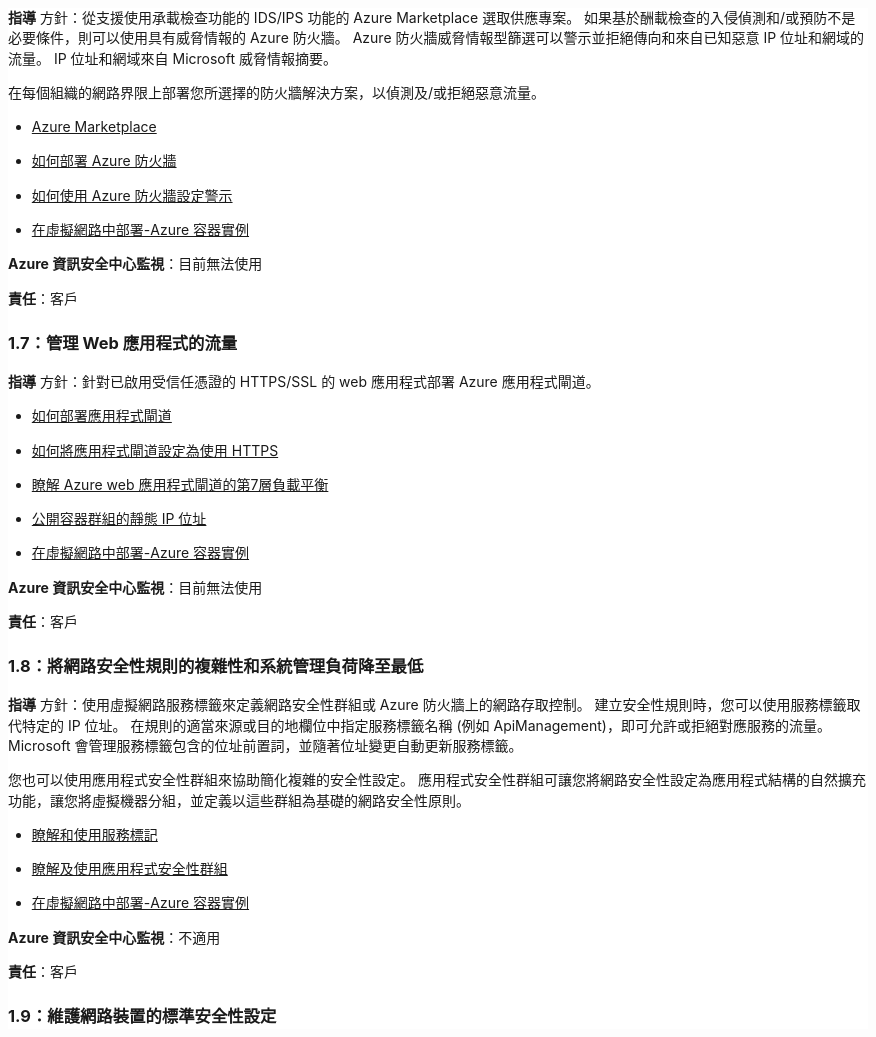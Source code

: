 **指導** 方針：從支援使用承載檢查功能的 IDS/IPS 功能的 Azure Marketplace 選取供應專案。 如果基於酬載檢查的入侵偵測和/或預防不是必要條件，則可以使用具有威脅情報的 Azure 防火牆。 Azure 防火牆威脅情報型篩選可以警示並拒絕傳向和來自已知惡意 IP 位址和網域的流量。 IP 位址和網域來自 Microsoft 威脅情報摘要。

在每個組織的網路界限上部署您所選擇的防火牆解決方案，以偵測及/或拒絕惡意流量。

* [Azure Marketplace](https://azuremarketplace.microsoft.com/marketplace/?term=Firewall)

* [如何部署 Azure 防火牆](../firewall/tutorial-firewall-deploy-portal.md)

* [如何使用 Azure 防火牆設定警示](../firewall/threat-intel.md)

* [在虛擬網路中部署-Azure 容器實例](./container-instances-vnet.md) 



**Azure 資訊安全中心監視**：目前無法使用

**責任**：客戶

### <a name="17-manage-traffic-to-web-applications"></a>1.7：管理 Web 應用程式的流量

**指導** 方針：針對已啟用受信任憑證的 HTTPS/SSL 的 web 應用程式部署 Azure 應用程式閘道。

* [如何部署應用程式閘道](../application-gateway/quick-create-portal.md)

* [如何將應用程式閘道設定為使用 HTTPS](../application-gateway/create-ssl-portal.md) 

* [瞭解 Azure web 應用程式閘道的第7層負載平衡](../application-gateway/overview.md)

* [公開容器群組的靜態 IP 位址](./container-instances-application-gateway.md)

* [在虛擬網路中部署-Azure 容器實例](./container-instances-vnet.md)



**Azure 資訊安全中心監視**：目前無法使用

**責任**：客戶

### <a name="18-minimize-complexity-and-administrative-overhead-of-network-security-rules"></a>1.8：將網路安全性規則的複雜性和系統管理負荷降至最低

**指導** 方針：使用虛擬網路服務標籤來定義網路安全性群組或 Azure 防火牆上的網路存取控制。 建立安全性規則時，您可以使用服務標籤取代特定的 IP 位址。 在規則的適當來源或目的地欄位中指定服務標籤名稱 (例如 ApiManagement)，即可允許或拒絕對應服務的流量。 Microsoft 會管理服務標籤包含的位址前置詞，並隨著位址變更自動更新服務標籤。 

您也可以使用應用程式安全性群組來協助簡化複雜的安全性設定。 應用程式安全性群組可讓您將網路安全性設定為應用程式結構的自然擴充功能，讓您將虛擬機器分組，並定義以這些群組為基礎的網路安全性原則。 

* [瞭解和使用服務標記](../virtual-network/service-tags-overview.md) 

* [瞭解及使用應用程式安全性群組](../virtual-network/network-security-groups-overview.md#application-security-groups)

* [在虛擬網路中部署-Azure 容器實例](./container-instances-vnet.md)



**Azure 資訊安全中心監視**：不適用

**責任**：客戶

### <a name="19-maintain-standard-security-configurations-for-network-devices"></a>1.9：維護網路裝置的標準安全性設定

